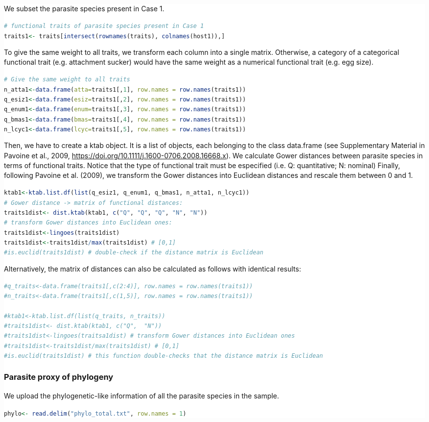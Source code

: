 We subset the parasite species present in Case 1.

``` r
# functional traits of parasite species present in Case 1
traits1<- traits[intersect(rownames(traits), colnames(host1)),]
```

To give the same weight to all traits, we transform each column into a single matrix. Otherwise, a category of a categorical functional trait (e.g. attachment sucker) would have the same weight as a numerical functional trait (e.g. egg size).

``` r
# Give the same weight to all traits
n_atta1<-data.frame(atta=traits1[,1], row.names = row.names(traits1))
q_esiz1<-data.frame(esiz=traits1[,2], row.names = row.names(traits1))
q_enum1<-data.frame(enum=traits1[,3], row.names = row.names(traits1))
q_bmas1<-data.frame(bmas=traits1[,4], row.names = row.names(traits1))
n_lcyc1<-data.frame(lcyc=traits1[,5], row.names = row.names(traits1))
```

Then, we have to create a ktab object. It is a list of objects, each belonging to the class data.frame (see Supplementary Material in Pavoine et al., 2009, <https://doi.org/10.1111/j.1600-0706.2008.16668.x>). We calculate Gower distances between parasite species in terms of functional traits. Notice that the type of functional trait must be especified (i.e. Q: quantitative; N: nominal) Finally, following Pavoine et al. (2009), we transform the Gower distances into Euclidean distances and rescale them between 0 and 1.

``` r
ktab1<-ktab.list.df(list(q_esiz1, q_enum1, q_bmas1, n_atta1, n_lcyc1))
# Gower distance -> matrix of functional distances:
traits1dist<- dist.ktab(ktab1, c("Q", "Q", "Q", "N", "N"))
# transform Gower distances into Euclidean ones:
traits1dist<-lingoes(traits1dist)
traits1dist<-traits1dist/max(traits1dist) # [0,1]
#is.euclid(traits1dist) # double-check if the distance matrix is Euclidean
```

Alternatively, the matrix of distances can also be calculated as follows with identical results:

``` r
#q_traits<-data.frame(traits1[,c(2:4)], row.names = row.names(traits1))
#n_traits<-data.frame(traits1[,c(1,5)], row.names = row.names(traits1))

#ktab1<-ktab.list.df(list(q_traits, n_traits)) 
#traits1dist<- dist.ktab(ktab1, c("Q",  "N"))
#traits1dist<-lingoes(traitsa1dist) # transform Gower distances into Euclidean ones
#traits1dist<-traits1dist/max(traits1dist) # [0,1]
#is.euclid(traits1dist) # this function double-checks that the distance matrix is Euclidean
```

### Parasite proxy of phylogeny

We upload the phylogenetic-like information of all the parasite species in the sample.

``` r
phylo<- read.delim("phylo_total.txt", row.names = 1)
```
